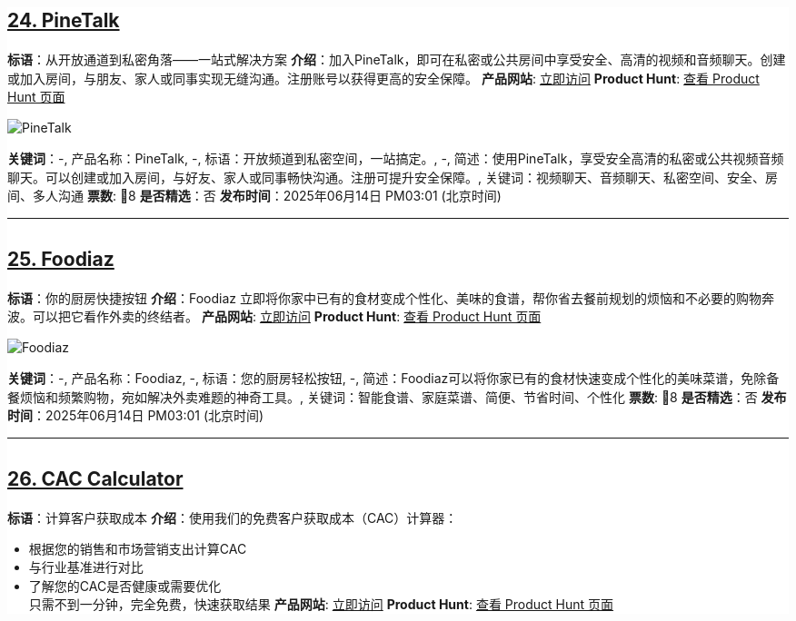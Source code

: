 
## [24. PineTalk](https://www.producthunt.com/posts/pinetalk?utm_campaign=producthunt-api&utm_medium=api-v2&utm_source=Application%3A+nextauth+%28ID%3A+151633%29)
**标语**：从开放通道到私密角落——一站式解决方案
**介绍**：加入PineTalk，即可在私密或公共房间中享受安全、高清的视频和音频聊天。创建或加入房间，与朋友、家人或同事实现无缝沟通。注册账号以获得更高的安全保障。
**产品网站**: [立即访问](https://www.producthunt.com/r/DQXKLAPBSRKUCL?utm_campaign=producthunt-api&utm_medium=api-v2&utm_source=Application%3A+nextauth+%28ID%3A+151633%29)
**Product Hunt**: [查看 Product Hunt 页面](https://www.producthunt.com/posts/pinetalk?utm_campaign=producthunt-api&utm_medium=api-v2&utm_source=Application%3A+nextauth+%28ID%3A+151633%29)

![PineTalk]()

**关键词**：-, 产品名称：PineTalk, -, 标语：开放频道到私密空间，一站搞定。, -, 简述：使用PineTalk，享受安全高清的私密或公共视频音频聊天。可以创建或加入房间，与好友、家人或同事畅快沟通。注册可提升安全保障。, 关键词：视频聊天、音频聊天、私密空间、安全、房间、多人沟通
**票数**: 🔺8
**是否精选**：否
**发布时间**：2025年06月14日 PM03:01 (北京时间)

---

## [25. Foodiaz](https://www.producthunt.com/posts/foodiaz?utm_campaign=producthunt-api&utm_medium=api-v2&utm_source=Application%3A+nextauth+%28ID%3A+151633%29)
**标语**：你的厨房快捷按钮
**介绍**：Foodiaz 立即将你家中已有的食材变成个性化、美味的食谱，帮你省去餐前规划的烦恼和不必要的购物奔波。可以把它看作外卖的终结者。
**产品网站**: [立即访问](https://www.producthunt.com/r/LZZVEN5NX4G42L?utm_campaign=producthunt-api&utm_medium=api-v2&utm_source=Application%3A+nextauth+%28ID%3A+151633%29)
**Product Hunt**: [查看 Product Hunt 页面](https://www.producthunt.com/posts/foodiaz?utm_campaign=producthunt-api&utm_medium=api-v2&utm_source=Application%3A+nextauth+%28ID%3A+151633%29)

![Foodiaz]()

**关键词**：-, 产品名称：Foodiaz, -, 标语：您的厨房轻松按钮, -, 简述：Foodiaz可以将你家已有的食材快速变成个性化的美味菜谱，免除备餐烦恼和频繁购物，宛如解决外卖难题的神奇工具。, 关键词：智能食谱、家庭菜谱、简便、节省时间、个性化
**票数**: 🔺8
**是否精选**：否
**发布时间**：2025年06月14日 PM03:01 (北京时间)

---

## [26. CAC Calculator](https://www.producthunt.com/posts/cac-calculator?utm_campaign=producthunt-api&utm_medium=api-v2&utm_source=Application%3A+nextauth+%28ID%3A+151633%29)
**标语**：计算客户获取成本
**介绍**：使用我们的免费客户获取成本（CAC）计算器：  
- 根据您的销售和市场营销支出计算CAC  
- 与行业基准进行对比  
- 了解您的CAC是否健康或需要优化  
只需不到一分钟，完全免费，快速获取结果
**产品网站**: [立即访问](https://www.producthunt.com/r/KRDQVCVGXE3BFY?utm_campaign=producthunt-api&utm_medium=api-v2&utm_source=Application%3A+nextauth+%28ID%3A+151633%29)
**Product Hunt**: [查看 Product Hunt 页面](https://www.producthunt.com/posts/cac-calculator?utm_campaign=producthunt-api&utm_medium=api-v2&utm_source=Application%3A+nextauth+%28ID%3A+151633%29)
